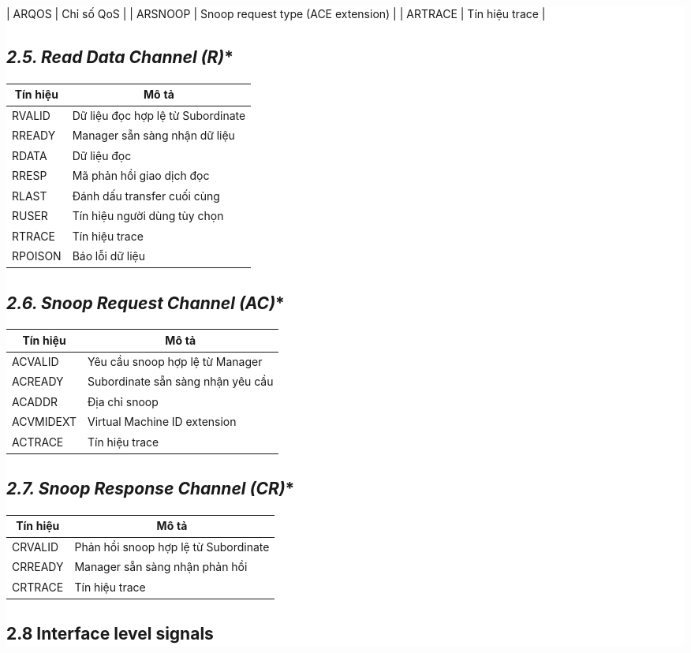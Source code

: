 | ARQOS | Chỉ số QoS |
| ARSNOOP | Snoop request type (ACE extension) |
| ARTRACE | Tín hiệu trace |

## **2.5. Read Data Channel (R*)**

| **Tín hiệu** | **Mô tả** |
| --- | --- |
| RVALID | Dữ liệu đọc hợp lệ từ Subordinate |
| RREADY | Manager sẵn sàng nhận dữ liệu |
| RDATA | Dữ liệu đọc |
| RRESP | Mã phản hồi giao dịch đọc |
| RLAST | Đánh dấu transfer cuối cùng |
| RUSER | Tín hiệu người dùng tùy chọn |
| RTRACE | Tín hiệu trace |
| RPOISON | Báo lỗi dữ liệu |

## **2.6. Snoop Request Channel (AC*)**

| **Tín hiệu** | **Mô tả** |
| --- | --- |
| ACVALID | Yêu cầu snoop hợp lệ từ Manager |
| ACREADY | Subordinate sẵn sàng nhận yêu cầu |
| ACADDR | Địa chỉ snoop |
| ACVMIDEXT | Virtual Machine ID extension |
| ACTRACE | Tín hiệu trace |

## **2.7. Snoop Response Channel (CR*)**

| **Tín hiệu** | **Mô tả** |
| --- | --- |
| CRVALID | Phản hồi snoop hợp lệ từ Subordinate |
| CRREADY | Manager sẵn sàng nhận phản hồi |
| CRTRACE | Tín hiệu trace |

## **2.8 Interface level signals**
